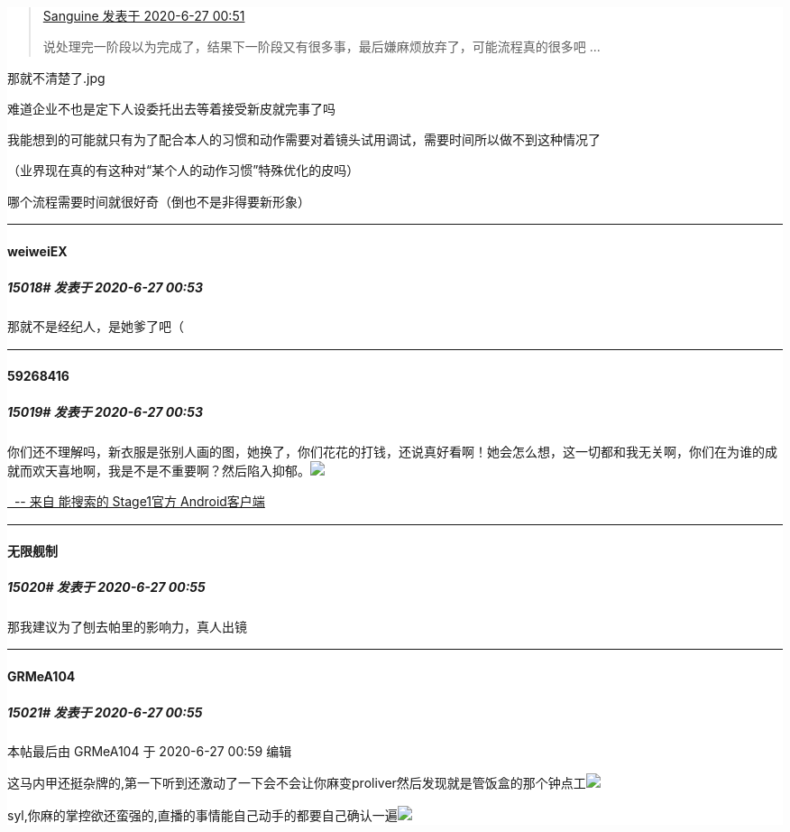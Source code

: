 
<blockquote><a href="httphttps://bbs.saraba1st.com/2b/forum.php?mod=redirect&amp;goto=findpost&amp;pid=47966400&amp;ptid=1929631" target="_blank">Sanguine 发表于 2020-6-27 00:51</a>

说处理完一阶段以为完成了，结果下一阶段又有很多事，最后嫌麻烦放弃了，可能流程真的很多吧 ...</blockquote>
那就不清楚了.jpg


难道企业不也是定下人设委托出去等着接受新皮就完事了吗


我能想到的可能就只有为了配合本人的习惯和动作需要对着镜头试用调试，需要时间所以做不到这种情况了


（业界现在真的有这种对“某个人的动作习惯”特殊优化的皮吗）


哪个流程需要时间就很好奇（倒也不是非得要新形象）


-----

####  weiweiEX  
##### 15018#       发表于 2020-6-27 00:53


那就不是经纪人，是她爹了吧（


-----

####  59268416  
##### 15019#       发表于 2020-6-27 00:53


你们还不理解吗，新衣服是张别人画的图，她换了，你们花花的打钱，还说真好看啊！她会怎么想，这一切都和我无关啊，你们在为谁的成就而欢天喜地啊，我是不是不重要啊？然后陷入抑郁。<img src="https://static.saraba1st.com/image/smiley/face2017/119.png" referrerpolicy="no-referrer">

[  -- 来自 能搜索的 Stage1官方 Android客户端](https://www.coolapk.com/apk/140634)


-----

####  无限舰制  
##### 15020#       发表于 2020-6-27 00:55


那我建议为了刨去帕里的影响力，真人出镜


-----

####  GRMeA104  
##### 15021#       发表于 2020-6-27 00:55


 本帖最后由 GRMeA104 于 2020-6-27 00:59 编辑 

这马内甲还挺杂牌的,第一下听到还激动了一下会不会让你麻变proliver然后发现就是管饭盒的那个钟点工<img src="https://static.saraba1st.com/image/smiley/face2017/068.png" referrerpolicy="no-referrer">

syl,你麻的掌控欲还蛮强的,直播的事情能自己动手的都要自己确认一遍<img src="https://static.saraba1st.com/image/smiley/face2017/009.gif" referrerpolicy="no-referrer">
